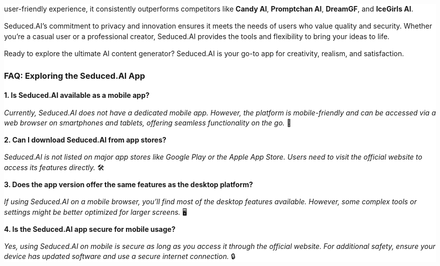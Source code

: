 user-friendly experience, it consistently outperforms competitors like <strong>Candy AI</strong>, <strong>Promptchan AI</strong>, <strong>DreamGF</strong>, and <strong>IceGirls AI</strong>.</p><p>Seduced.AI’s commitment to privacy and innovation ensures it meets the needs of users who value quality and security. Whether you’re a casual user or a professional creator, Seduced.AI provides the tools and flexibility to bring your ideas to life.</p><p>Ready to explore the ultimate AI content generator? Seduced.AI is your go-to app for creativity, realism, and satisfaction.</p>

<h3>FAQ: Exploring the Seduced.AI App</h3><p><strong>1. Is Seduced.AI available as a mobile app?</strong></p><p><em>Currently, Seduced.AI does not have a dedicated mobile app. However, the platform is mobile-friendly and can be accessed via a web browser on smartphones and tablets, offering seamless functionality on the go.</em> 📱</p><p><strong>2. Can I download Seduced.AI from app stores?</strong></p><p><em>Seduced.AI is not listed on major app stores like Google Play or the Apple App Store. Users need to visit the official website to access its features directly.</em> 🛠️</p><p><strong>3. Does the app version offer the same features as the desktop platform?</strong></p><p><em>If using Seduced.AI on a mobile browser, you’ll find most of the desktop features available. However, some complex tools or settings might be better optimized for larger screens.</em> 🖥️</p><p><strong>4. Is the Seduced.AI app secure for mobile usage?</strong></p><p><em>Yes, using Seduced.AI on mobile is secure as long as you access it through the official website. For additional safety, ensure your device has updated software and use a secure internet connection.</em> 🔒</p>